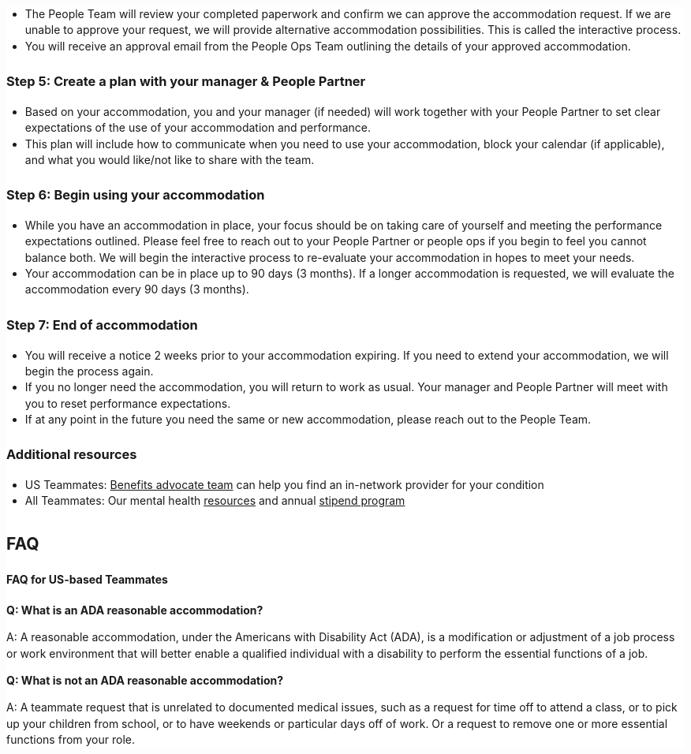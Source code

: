 - The People Team will review your completed paperwork and confirm we can approve the accommodation request. If we are unable to approve your request, we will provide alternative accommodation possibilities. This is called the interactive process.
- You will receive an approval email from the People Ops Team outlining the details of your approved accommodation.

### **Step 5: Create a plan with your manager & People Partner**

- Based on your accommodation, you and your manager (if needed) will work together with your People Partner to set clear expectations of the use of your accommodation and performance.
- This plan will include how to communicate when you need to use your accommodation, block your calendar (if applicable), and what you would like/not like to share with the team.

### **Step 6: Begin using your accommodation**

- While you have an accommodation in place, your focus should be on taking care of yourself and meeting the performance expectations outlined. Please feel free to reach out to your People Partner or people ops if you begin to feel you cannot balance both. We will begin the interactive process to re-evaluate your accommodation in hopes to meet your needs.
- Your accommodation can be in place up to 90 days (3 months). If a longer accommodation is requested, we will evaluate the accommodation every 90 days (3 months).

### **Step 7: End of accommodation**

- You will receive a notice 2 weeks prior to your accommodation expiring. If you need to extend your accommodation, we will begin the process again.
- If you no longer need the accommodation, you will return to work as usual. Your manager and People Partner will meet with you to reset performance expectations.
- If at any point in the future you need the same or new accommodation, please reach out to the People Team.

### **Additional resources**

- US Teammates: [Benefits advocate team](../../benefits-pay-perks/benefits-perks/benefits.md#benefits-support) can help you find an in-network provider for your condition
- All Teammates: Our mental health [resources](../../benefits-pay-perks/benefits-perks/mental-health/index.md#resources) and annual [stipend program](../../benefits-pay-perks/benefits-perks/mental-health/index.md#overview-mental-health-perks)

## **FAQ**

#### **FAQ for US-based Teammates**

**Q: What is an ADA reasonable accommodation?**

A: A reasonable accommodation, under the Americans with Disability Act (ADA), is a modification or adjustment of a job process or work environment that will better enable a qualified individual with a disability to perform the essential functions of a job.

**Q: What is not an ADA reasonable accommodation?**

A: A teammate request that is unrelated to documented medical issues, such as a request for time off to attend a class, or to pick up your children from school, or to have weekends or particular days off of work. Or a request to remove one or more essential functions from your role.
